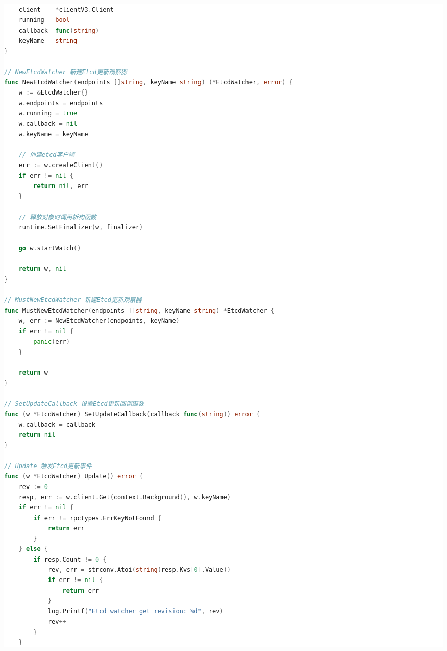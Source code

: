 ```go
	client    *clientV3.Client
	running   bool
	callback  func(string)
	keyName   string
}

// NewEtcdWatcher 新建Etcd更新观察器
func NewEtcdWatcher(endpoints []string, keyName string) (*EtcdWatcher, error) {
	w := &EtcdWatcher{}
	w.endpoints = endpoints
	w.running = true
	w.callback = nil
	w.keyName = keyName

	// 创建etcd客户端
	err := w.createClient()
	if err != nil {
		return nil, err
	}

	// 释放对象时调用析构函数
	runtime.SetFinalizer(w, finalizer)

	go w.startWatch()

	return w, nil
}

// MustNewEtcdWatcher 新建Etcd更新观察器
func MustNewEtcdWatcher(endpoints []string, keyName string) *EtcdWatcher {
	w, err := NewEtcdWatcher(endpoints, keyName)
	if err != nil {
		panic(err)
	}

	return w
}

// SetUpdateCallback 设置Etcd更新回调函数
func (w *EtcdWatcher) SetUpdateCallback(callback func(string)) error {
	w.callback = callback
	return nil
}

// Update 触发Etcd更新事件
func (w *EtcdWatcher) Update() error {
	rev := 0
	resp, err := w.client.Get(context.Background(), w.keyName)
	if err != nil {
		if err != rpctypes.ErrKeyNotFound {
			return err
		}
	} else {
		if resp.Count != 0 {
			rev, err = strconv.Atoi(string(resp.Kvs[0].Value))
			if err != nil {
				return err
			}
			log.Printf("Etcd watcher get revision: %d", rev)
			rev++
		}
	}

```